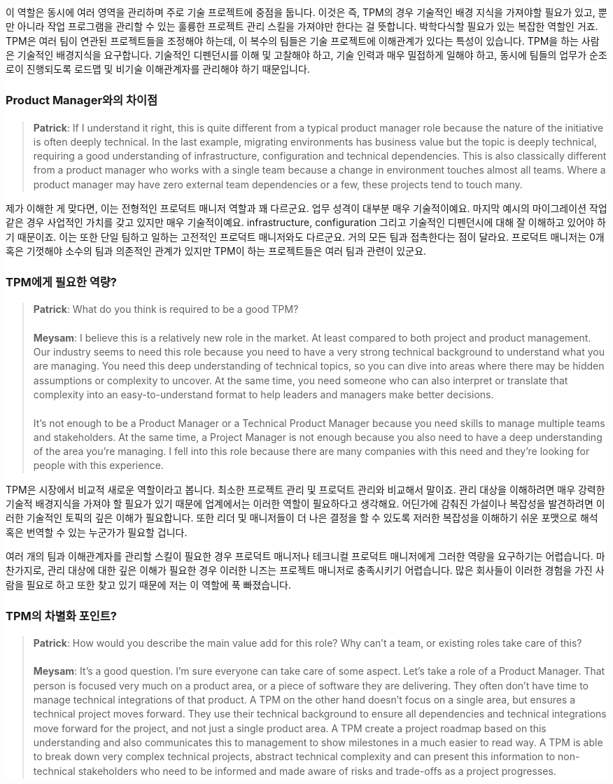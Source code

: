 이 역할은 동시에 여러 영역을 관리하며 주로 기술 프로젝트에 중점을 둡니다. 이것은 즉, TPM의 경우 기술적인 배경 지식을 가져야할 필요가 있고, 뿐만 아니라 작업 프로그램을 관리할 수 있는 훌륭한 프로젝트 관리 스킬을 가져야만 한다는 걸 뜻합니다. 박학다식할 필요가 있는 복잡한 역할인 거죠. TPM은 여러 팀이 연관된 프로젝트들을 조정해야 하는데, 이 복수의 팀들은 기술 프로젝트에 이해관계가 있다는 특성이 있습니다. TPM을 하는 사람은 기술적인 배경지식을 요구합니다. 기술적인 디펜던시를 이해 및 고찰해야 하고, 기술 인력과 매우 밀접하게 일해야 하고, 동시에 팀들의 업무가 순조로이 진행되도록 로드맵 및 비기술 이해관계자를 관리해야 하기 때문입니다.

### Product Manager와의 차이점

> **Patrick**: If I understand it right, this is quite different from a typical product manager role because the nature of the initiative is often deeply technical. In the last example, migrating environments has business value but the topic is deeply technical, requiring a good understanding of infrastructure, configuration and technical dependencies. This is also classically different from a product manager who works with a single team because a change in environment touches almost all teams. Where a product manager may have zero external team dependencies or a few, these projects tend to touch many.

제가 이해한 게 맞다면, 이는 전형적인 프로덕트 매니저 역할과 꽤 다르군요. 업무 성격이 대부분 매우 기술적이예요. 마지막 예시의 마이그레이션 작업 같은 경우 사업적인 가치를 갖고 있지만 매우 기술적이예요. infrastructure, configuration 그리고 기술적인 디펜던시에 대해 잘 이해하고 있어야 하기 때문이죠. 이는 또한 단일 팀하고 일하는 고전적인 프로덕트 매니저와도 다르군요. 거의 모든 팀과 접촉한다는 점이 달라요. 프로덕트 매니저는 0개 혹은 기껏해야 소수의 팀과 의존적인 관계가 있지만 TPM이 하는 프로젝트들은 여러 팀과 관련이 있군요.

### TPM에게 필요한 역량?

> **Patrick**: What do you think is required to be a good TPM?<br><br>
> **Meysam**: I believe this is a relatively new role in the market. At least compared to both project and product management. Our industry seems to need this role because you need to have a very strong technical background to understand what you are managing. You need this deep understanding of technical topics, so you can dive into areas where there may be hidden assumptions or complexity to uncover. At the same time, you need someone who can also interpret or translate that complexity into an easy-to-understand format to help leaders and managers make better decisions.<br><br>
> It’s not enough to be a Product Manager or a Technical Product Manager because you need skills to manage multiple teams and stakeholders. At the same time, a Project Manager is not enough because you also need to have a deep understanding of the area you’re managing. I fell into this role because there are many companies with this need and they’re looking for people with this experience.

TPM은 시장에서 비교적 새로운 역할이라고 봅니다. 최소한 프로젝트 관리 및 프로덕트 관리와 비교해서 말이죠. 관리 대상을 이해하려면 매우 강력한 기술적 배경지식을 가져야 할 필요가 있기 때문에 업계에서는 이러한 역할이 필요하다고 생각해요. 어딘가에 감춰진 가설이나 복잡성을 발견하려면 이러한 기술적인 토픽의 깊은 이해가 필요합니다. 또한 리더 및 매니저들이 더 나은 결정을 할 수 있도록 저러한 복잡성을 이해하기 쉬운 포맷으로 해석 혹은 번역할 수 있는 누군가가 필요할 겁니다.

여러 개의 팀과 이해관계자를 관리할 스킬이 필요한 경우 프로덕트 매니저나 테크니컬 프로덕트 매니저에게 그러한 역량을 요구하기는 어렵습니다. 마찬가지로, 관리 대상에 대한 깊은 이해가 필요한 경우 이러한 니즈는 프로젝트 매니저로 충족시키기 어렵습니다. 많은 회사들이 이러한 경험을 가진 사람을 필요로 하고 또한 찾고 있기 때문에 저는 이 역할에 푹 빠졌습니다.

### TPM의 차별화 포인트?

> **Patrick**: How would you describe the main value add for this role? Why can’t a team, or existing roles take care of this?<br><br>
> **Meysam**: It’s a good question. I’m sure everyone can take care of some aspect. Let’s take a role of a Product Manager. That person is focused very much on a product area, or a piece of software they are delivering. They often don’t have time to manage technical integrations of that product. A TPM on the other hand doesn’t focus on a single area, but ensures a technical project moves forward. They use their technical background to ensure all dependencies and technical integrations move forward for the project, and not just a single product area. A TPM create a project roadmap based on this understanding and also communicates this to management to show milestones in a much easier to read way. A TPM is able to break down very complex technical projects, abstract technical complexity and can present this information to non-technical stakeholders who need to be informed and made aware of risks and trade-offs as a project progresses.
